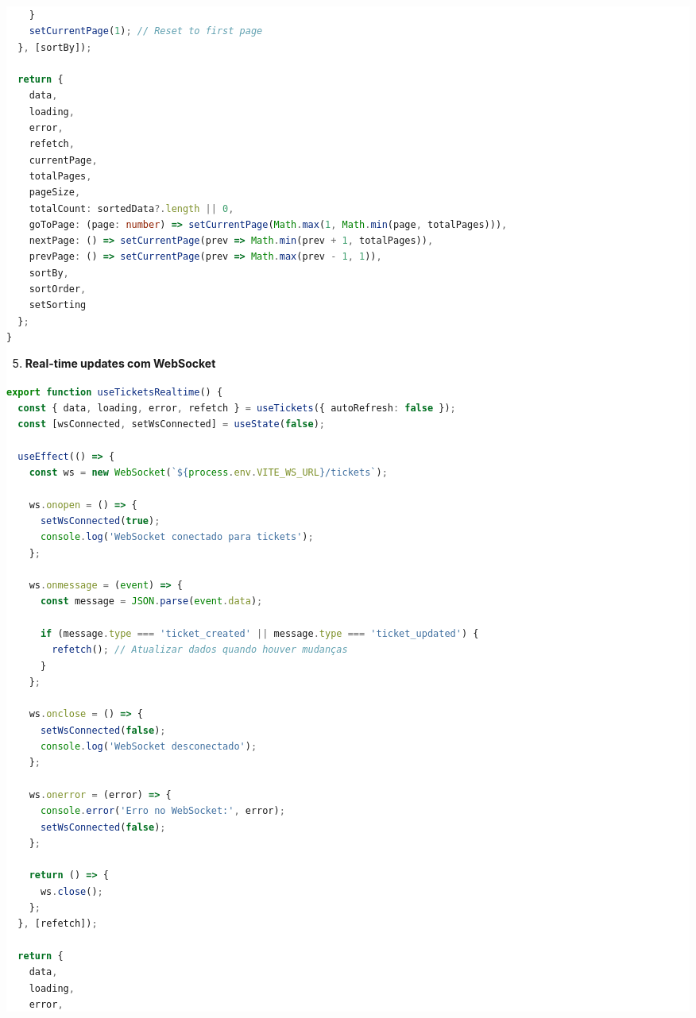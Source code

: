 ```typescript
    }
    setCurrentPage(1); // Reset to first page
  }, [sortBy]);
  
  return {
    data,
    loading,
    error,
    refetch,
    currentPage,
    totalPages,
    pageSize,
    totalCount: sortedData?.length || 0,
    goToPage: (page: number) => setCurrentPage(Math.max(1, Math.min(page, totalPages))),
    nextPage: () => setCurrentPage(prev => Math.min(prev + 1, totalPages)),
    prevPage: () => setCurrentPage(prev => Math.max(prev - 1, 1)),
    sortBy,
    sortOrder,
    setSorting
  };
}
```

5. **Real-time updates com WebSocket**
```typescript
export function useTicketsRealtime() {
  const { data, loading, error, refetch } = useTickets({ autoRefresh: false });
  const [wsConnected, setWsConnected] = useState(false);
  
  useEffect(() => {
    const ws = new WebSocket(`${process.env.VITE_WS_URL}/tickets`);
    
    ws.onopen = () => {
      setWsConnected(true);
      console.log('WebSocket conectado para tickets');
    };
    
    ws.onmessage = (event) => {
      const message = JSON.parse(event.data);
      
      if (message.type === 'ticket_created' || message.type === 'ticket_updated') {
        refetch(); // Atualizar dados quando houver mudanças
      }
    };
    
    ws.onclose = () => {
      setWsConnected(false);
      console.log('WebSocket desconectado');
    };
    
    ws.onerror = (error) => {
      console.error('Erro no WebSocket:', error);
      setWsConnected(false);
    };
    
    return () => {
      ws.close();
    };
  }, [refetch]);
  
  return {
    data,
    loading,
    error,
```